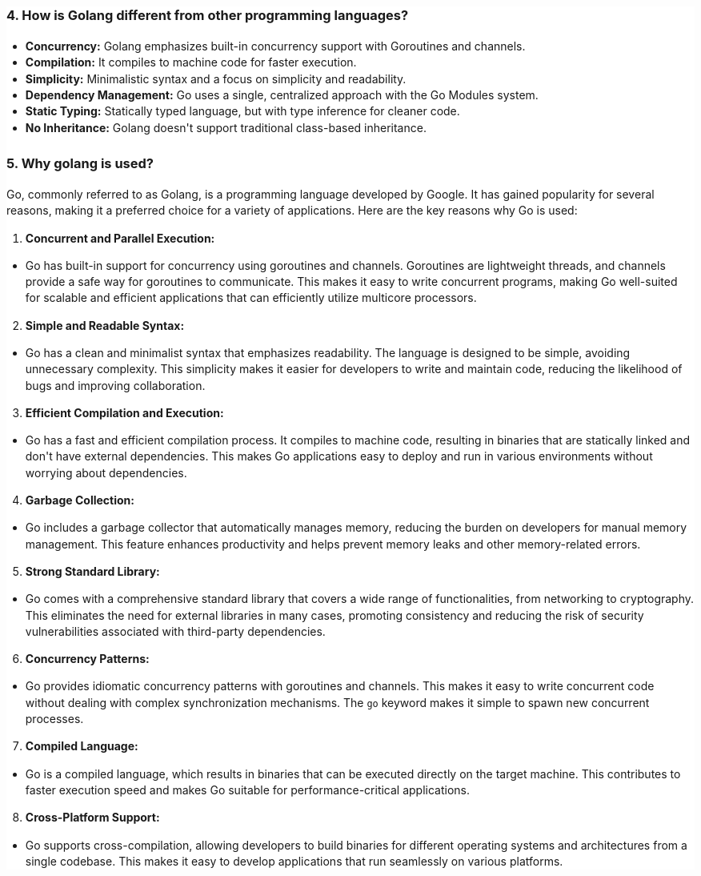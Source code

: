 ### 4. How is Golang different from other programming languages?

- **Concurrency:** Golang emphasizes built-in concurrency support with Goroutines and channels.
- **Compilation:** It compiles to machine code for faster execution.
- **Simplicity:** Minimalistic syntax and a focus on simplicity and readability.
- **Dependency Management:** Go uses a single, centralized approach with the Go Modules system.
- **Static Typing:** Statically typed language, but with type inference for cleaner code.
- **No Inheritance:** Golang doesn't support traditional class-based inheritance.

### 5. Why golang is used?
Go, commonly referred to as Golang, is a programming language developed by Google. It has gained popularity for several reasons, making it a preferred choice for a variety of applications. 
Here are the key reasons why Go is used:

1. **Concurrent and Parallel Execution:**
- Go has built-in support for concurrency using goroutines and channels. Goroutines are lightweight threads, and channels provide a safe way for goroutines to communicate. This makes it easy to write concurrent programs, making Go well-suited for scalable and efficient applications that can efficiently utilize multicore processors.

2. **Simple and Readable Syntax:**
- Go has a clean and minimalist syntax that emphasizes readability. The language is designed to be simple, avoiding unnecessary complexity. This simplicity makes it easier for developers to write and maintain code, reducing the likelihood of bugs and improving collaboration.

3. **Efficient Compilation and Execution:**
- Go has a fast and efficient compilation process. It compiles to machine code, resulting in binaries that are statically linked and don't have external dependencies. This makes Go applications easy to deploy and run in various environments without worrying about dependencies.

4. **Garbage Collection:**
- Go includes a garbage collector that automatically manages memory, reducing the burden on developers for manual memory management. This feature enhances productivity and helps prevent memory leaks and other memory-related errors.

5. **Strong Standard Library:**
- Go comes with a comprehensive standard library that covers a wide range of functionalities, from networking to cryptography. This eliminates the need for external libraries in many cases, promoting consistency and reducing the risk of security vulnerabilities associated with third-party dependencies.

6. **Concurrency Patterns:**
- Go provides idiomatic concurrency patterns with goroutines and channels. This makes it easy to write concurrent code without dealing with complex synchronization mechanisms. The `go` keyword makes it simple to spawn new concurrent processes.

7. **Compiled Language:**
- Go is a compiled language, which results in binaries that can be executed directly on the target machine. This contributes to faster execution speed and makes Go suitable for performance-critical applications.

8. **Cross-Platform Support:**
- Go supports cross-compilation, allowing developers to build binaries for different operating systems and architectures from a single codebase. This makes it easy to develop applications that run seamlessly on various platforms.
